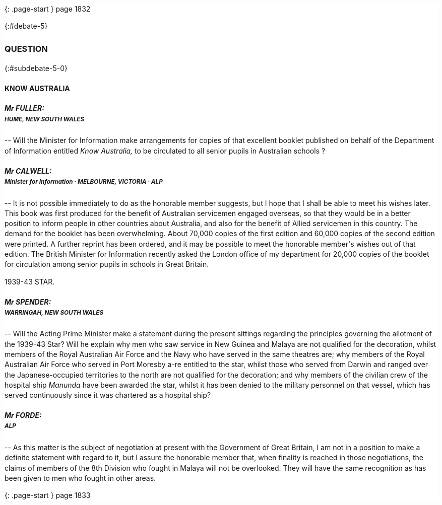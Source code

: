 {: .page-start }
page 1832

{:#debate-5}
### QUESTION

{:#subdebate-5-0}
#### KNOW AUSTRALIA

##### Mr FULLER:<br><small class="text-muted">HUME, NEW SOUTH WALES</small>

-- Will the Minister for Information make arrangements for copies of that excellent booklet published on behalf of the Department of Information entitled  *Know Australia,*  to be circulated to all senior pupils in Australian schools ? 

##### Mr CALWELL:<br><small class="text-muted">Minister for Information &middot; MELBOURNE, VICTORIA &middot; ALP</small>

-- It is not possible immediately to do as the honorable member suggests, but I hope that I shall be able to meet his wishes later. This book was first produced for the benefit of Australian servicemen engaged overseas, so that they would be in a better position to inform people in other countries about Australia, and also for the benefit of Allied servicemen in this country. The demand for the booklet has been overwhelming. About 70,000 copies of the first edition and 60,000 copies of the second edition were printed. A further reprint has been ordered, and it may be possible to meet the honorable member's wishes out of that edition. The British Minister for Information recently asked the London office of my department for 20,000 copies of the booklet for circulation among senior pupils in schools in Great Britain. 

1939-43 STAR. 

##### Mr SPENDER:<br><small class="text-muted">WARRINGAH, NEW SOUTH WALES</small>

-- Will the Acting Prime Minister make a statement during the present sittings regarding the principles governing the allotment of the 1939-43 Star? Will he explain why men who saw service in New Guinea and Malaya are not qualified for the decoration, whilst members of the Royal Australian Air Force and the Navy who have served in the same theatres are; why members of the Royal Australian Air Force who served in Port Moresby a-re entitled to the star, whilst those who served from Darwin and ranged over the Japanese-occupied territories to the north are not qualified for the decoration; and why members of the civilian crew of the hospital ship  *Manunda*  have been awarded the star, whilst it has been denied to the military personnel on that vessel, which has served continuously since it was chartered as a hospital ship? 

##### Mr FORDE:<br><small class="text-muted">ALP</small>

-- As this matter is the subject of negotiation at present with the Government of Great Britain, I am not in a position to make a definite statement with regard to it, but I assure the honorable member that, when finality is reached in those negotiations, the claims of members of the 8th Division who fought in Malaya will not be overlooked. They will have the same recognition as has been given to men who fought in other areas. 

{: .page-start }
page 1833
